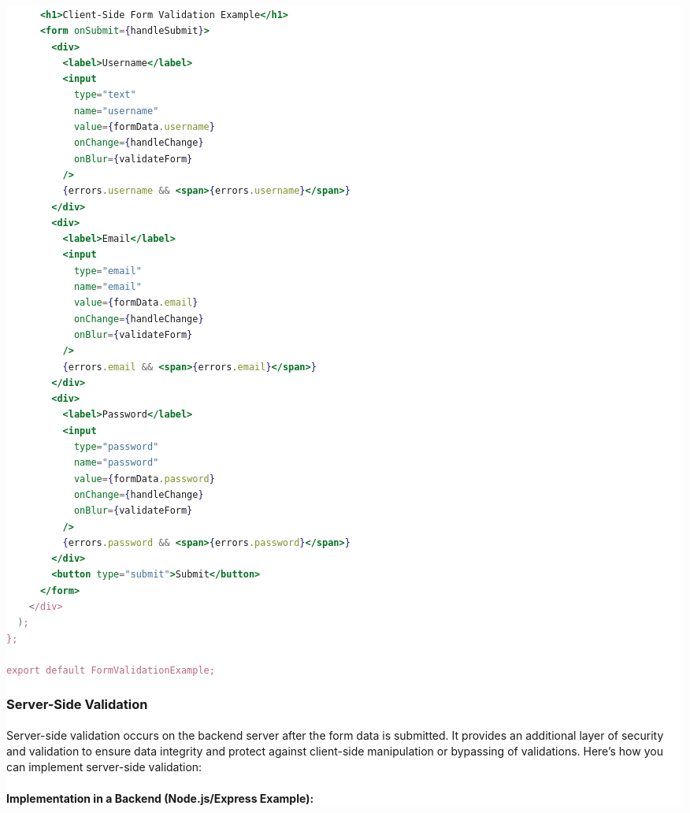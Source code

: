 ```jsx
      <h1>Client-Side Form Validation Example</h1>
      <form onSubmit={handleSubmit}>
        <div>
          <label>Username</label>
          <input
            type="text"
            name="username"
            value={formData.username}
            onChange={handleChange}
            onBlur={validateForm}
          />
          {errors.username && <span>{errors.username}</span>}
        </div>
        <div>
          <label>Email</label>
          <input
            type="email"
            name="email"
            value={formData.email}
            onChange={handleChange}
            onBlur={validateForm}
          />
          {errors.email && <span>{errors.email}</span>}
        </div>
        <div>
          <label>Password</label>
          <input
            type="password"
            name="password"
            value={formData.password}
            onChange={handleChange}
            onBlur={validateForm}
          />
          {errors.password && <span>{errors.password}</span>}
        </div>
        <button type="submit">Submit</button>
      </form>
    </div>
  );
};

export default FormValidationExample;
```

### Server-Side Validation

Server-side validation occurs on the backend server after the form data is submitted. It provides an additional layer of security and validation to ensure data integrity and protect against client-side manipulation or bypassing of validations. Here’s how you can implement server-side validation:

#### Implementation in a Backend (Node.js/Express Example):
